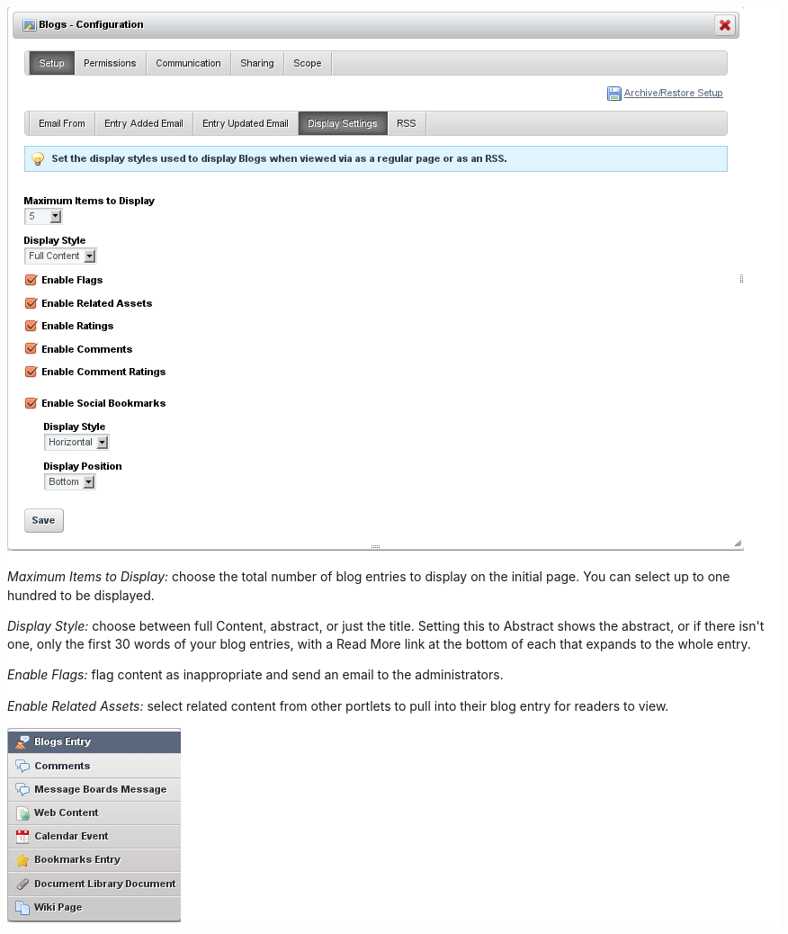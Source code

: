 ![Figure 8.16: Blogs Configuration](../../images/05-blogs-configuration.png)

*Maximum Items to Display:* choose the total number of blog entries to display
on the initial page. You can select up to one hundred to be displayed.

*Display Style:* choose between full Content, abstract, or just the title.
Setting this to Abstract shows the abstract, or if there isn't one, only the
first 30 words of your blog entries, with a Read More link at the bottom of
each that expands to the whole entry.

*Enable Flags:* flag content as inappropriate and send an email to the
administrators.

*Enable Related Assets:* select related content from other portlets to pull
into their blog entry for readers to view.

![Figure 8.17: Related Assets](../../images/05-related-assets.png)

